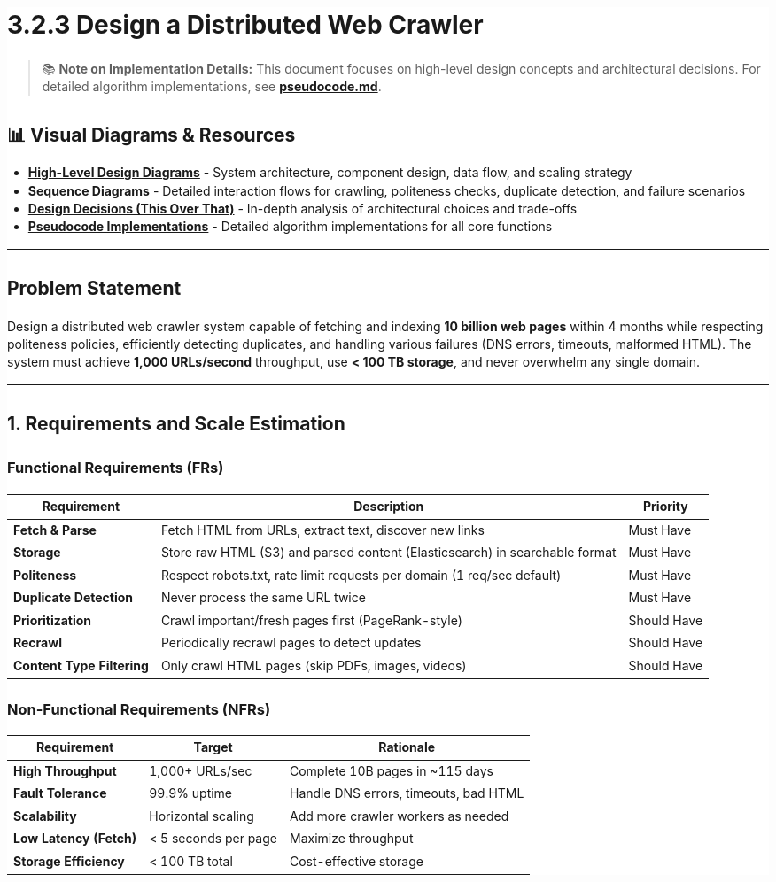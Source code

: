 # 3.2.3 Design a Distributed Web Crawler

> 📚 **Note on Implementation Details:**
> This document focuses on high-level design concepts and architectural decisions. 
> For detailed algorithm implementations, see **[pseudocode.md](./pseudocode.md)**.

## 📊 Visual Diagrams & Resources

- **[High-Level Design Diagrams](./hld-diagram.md)** - System architecture, component design, data flow, and scaling strategy
- **[Sequence Diagrams](./sequence-diagrams.md)** - Detailed interaction flows for crawling, politeness checks, duplicate detection, and failure scenarios
- **[Design Decisions (This Over That)](./this-over-that.md)** - In-depth analysis of architectural choices and trade-offs
- **[Pseudocode Implementations](./pseudocode.md)** - Detailed algorithm implementations for all core functions

---

## Problem Statement

Design a distributed web crawler system capable of fetching and indexing **10 billion web pages** within 4 months while respecting politeness policies, efficiently detecting duplicates, and handling various failures (DNS errors, timeouts, malformed HTML). The system must achieve **1,000 URLs/second** throughput, use **< 100 TB storage**, and never overwhelm any single domain.

---

## 1. Requirements and Scale Estimation

### Functional Requirements (FRs)

| Requirement                 | Description                                                                  | Priority     |
|-----------------------------|------------------------------------------------------------------------------|--------------|
| **Fetch & Parse**           | Fetch HTML from URLs, extract text, discover new links                       | Must Have    |
| **Storage**                 | Store raw HTML (S3) and parsed content (Elasticsearch) in searchable format  | Must Have    |
| **Politeness**              | Respect robots.txt, rate limit requests per domain (1 req/sec default)       | Must Have    |
| **Duplicate Detection**     | Never process the same URL twice                                             | Must Have    |
| **Prioritization**          | Crawl important/fresh pages first (PageRank-style)                           | Should Have  |
| **Recrawl**                 | Periodically recrawl pages to detect updates                                 | Should Have  |
| **Content Type Filtering**  | Only crawl HTML pages (skip PDFs, images, videos)                            | Should Have  |

### Non-Functional Requirements (NFRs)

| Requirement             | Target              | Rationale                                  |
|-------------------------|---------------------|--------------------------------------------|
| **High Throughput**     | 1,000+ URLs/sec     | Complete 10B pages in ~115 days            |
| **Fault Tolerance**     | 99.9% uptime        | Handle DNS errors, timeouts, bad HTML      |
| **Scalability**         | Horizontal scaling  | Add more crawler workers as needed         |
| **Low Latency (Fetch)** | < 5 seconds per page| Maximize throughput                        |
| **Storage Efficiency**  | < 100 TB total      | Cost-effective storage                     |
